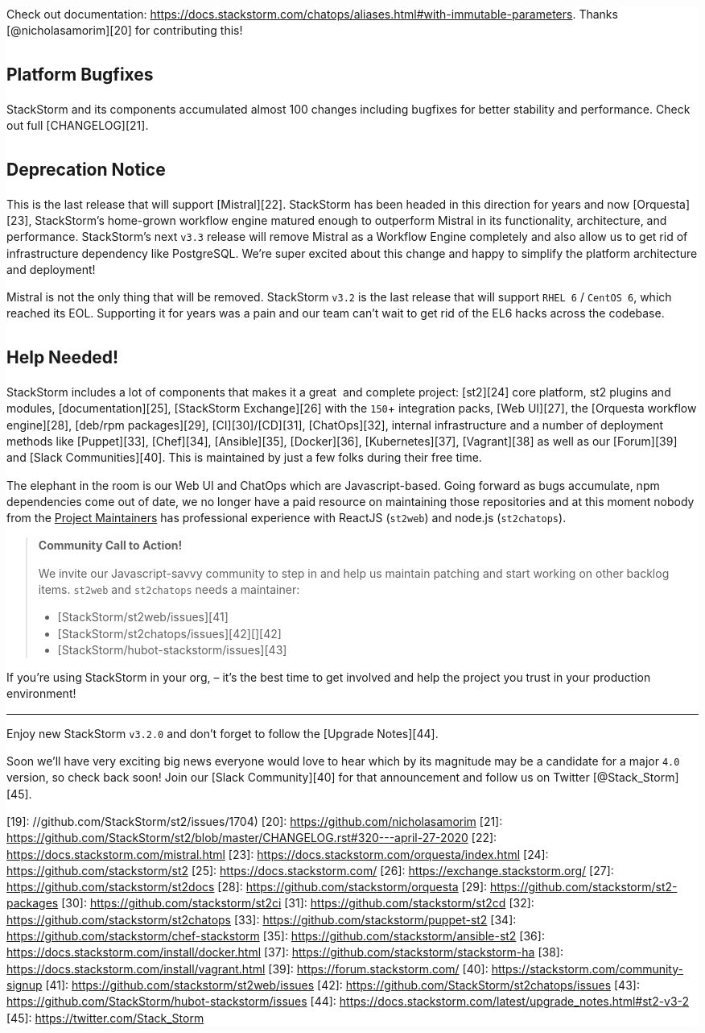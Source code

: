 Check out documentation: <https://docs.stackstorm.com/chatops/aliases.html#with-immutable-parameters>. Thanks [@nicholasamorim][20] for contributing this!

## <a id="platform-bugfixes"></a>Platform Bugfixes

StackStorm and its components accumulated almost 100 changes including bugfixes for better stability and performance. Check out full [CHANGELOG][21].

## <a id="deprecation-notice"></a>Deprecation Notice

This is the last release that will support [Mistral][22]. StackStorm has been headed in this direction for years and now [Orquesta][23], StackStorm&#8217;s home-grown workflow engine matured enough to outperform Mistral in its functionality, architecture, and performance. StackStorm&#8217;s next `v3.3` release will remove Mistral as a Workflow Engine completely and also allow us to get rid of infrastructure dependency like PostgreSQL. We&#8217;re super excited about this change and happy to simplify the platform architecture and deployment!

Mistral is not the only thing that will be removed. StackStorm `v3.2` is the last release that will support `RHEL 6` / `CentOS 6`, which reached its EOL. Supporting it for years was a pain and our team can&#8217;t wait to get rid of the EL6 hacks across the codebase.

## <a id="help-needed"></a>Help Needed!

StackStorm includes a lot of components that makes it a great  and complete project: [st2][24] core platform, st2 plugins and modules, [documentation][25], [StackStorm Exchange][26] with the `150`+ integration packs, [Web UI][27], the [Orquesta workflow engine][28], [deb/rpm packages][29], [CI][30]/[CD][31], [ChatOps][32], internal infrastructure and a number of deployment methods like [Puppet][33], [Chef][34], [Ansible][35], [Docker][36], [Kubernetes][37], [Vagrant][38] as well as our [Forum][39] and [Slack Communities][40]. This is maintained by just a few folks during their free time.

The elephant in the room is our Web UI and ChatOps which are Javascript-based. <span>Going forward as bugs accumulate, npm dependencies come out of date, we no longer have a paid resource on maintaining those repositories and at this moment nobody from the <a href="https://github.com/StackStorm/st2/blob/master/OWNERS.md">Project Maintainers</a> has professional experience with ReactJS (<code>st2web</code>) and node.js (<code>st2chatops</code>).</span>

> **Community Call to Action!**
> 
> We invite our Javascript-savvy community to step in and help us maintain patching and start working on other backlog items. `st2web` and `st2chatops` needs a maintainer:
> 
>   * [StackStorm/st2web/issues][41]
>   * [StackStorm/st2chatops/issues][42][][42]
>   * [StackStorm/hubot-stackstorm/issues][43]

If you&#8217;re using StackStorm in your org, &#8211; it&#8217;s the best time to get involved and help the project you trust in your production environment!

* * *

Enjoy new StackStorm `v3.2.0` and don&#8217;t forget to follow the [Upgrade Notes][44].

Soon we&#8217;ll have very exciting big news everyone would love to hear which by its magnitude may be a candidate for a major `4.0` version, so check back soon! Join our [Slack Community][40] for that announcement and follow us on Twitter [@Stack_Storm][45].


 [1]: https://stackstorm.com/2019/10/07/stackstorm-joins-the-linux-foundation/
 [2]: https://stackstorm.com/2020/02/20/stackstorm-governance-and-maintainers/
 [3]: https://github.com/StackStorm/st2/blob/master/OWNERS.md
 [4]: #pack-dependencies
 [5]: #rhel-8-centos-8-support
 [6]: #orquesta-retry
 [7]: #orquesta-re-run
 [8]: #chatops-refactoring
 [9]: #chatops-immutable-parameters
 [10]: https://github.com/StackStorm/discussions/issues/6
 [11]: https://github.com/StackStorm/discussions/wiki/Release-Process
 [12]: https://github.com/stackstorm/discussions
 [13]: https://github.com/stackstorm/discussions/wiki
 [14]: https://github.com/StackStorm/discussions/issues?q=is%3Aissue+is%3Aopen+label%3ATSC%3Ameeting
 [15]: https://github.com/stackstorm/discussions/issues?q=is%3Aissue+is%3Aopen+label%3Aproposal
 [16]: https://github.com/StackStorm/st2/blob/master/GOVERNANCE.md
 [17]: https://github.com/StackStorm/st2/blob/master/GOVERNANCE.md#how-to-start-contributing
 [18]: https://github.com/503.html
 [19]: //github.com/StackStorm/st2/issues/1704)
 [20]: https://github.com/nicholasamorim
 [21]: https://github.com/StackStorm/st2/blob/master/CHANGELOG.rst#320---april-27-2020
 [22]: https://docs.stackstorm.com/mistral.html
 [23]: https://docs.stackstorm.com/orquesta/index.html
 [24]: https://github.com/stackstorm/st2
 [25]: https://docs.stackstorm.com/
 [26]: https://exchange.stackstorm.org/
 [27]: https://github.com/stackstorm/st2docs
 [28]: https://github.com/stackstorm/orquesta
 [29]: https://github.com/stackstorm/st2-packages
 [30]: https://github.com/stackstorm/st2ci
 [31]: https://github.com/stackstorm/st2cd
 [32]: https://github.com/stackstorm/st2chatops
 [33]: https://github.com/stackstorm/puppet-st2
 [34]: https://github.com/stackstorm/chef-stackstorm
 [35]: https://github.com/stackstorm/ansible-st2
 [36]: https://docs.stackstorm.com/install/docker.html
 [37]: https://github.com/stackstorm/stackstorm-ha
 [38]: https://docs.stackstorm.com/install/vagrant.html
 [39]: https://forum.stackstorm.com/
 [40]: https://stackstorm.com/community-signup
 [41]: https://github.com/stackstorm/st2web/issues
 [42]: https://github.com/StackStorm/st2chatops/issues
 [43]: https://github.com/StackStorm/hubot-stackstorm/issues
 [44]: https://docs.stackstorm.com/latest/upgrade_notes.html#st2-v3-2
 [45]: https://twitter.com/Stack_Storm
